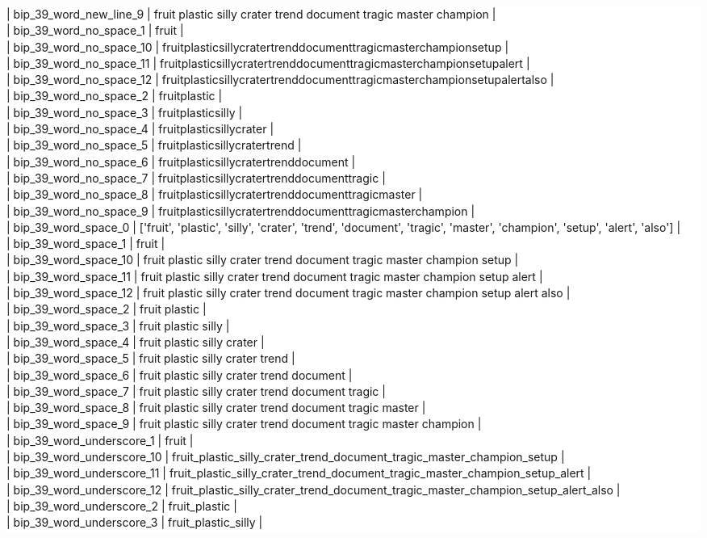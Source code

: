 | bip_39_word_new_line_9 | fruit
plastic
silly
crater
trend
document
tragic
master
champion |  
| bip_39_word_no_space_1 | fruit |  
| bip_39_word_no_space_10 | fruitplasticsillycratertrenddocumenttragicmasterchampionsetup |  
| bip_39_word_no_space_11 | fruitplasticsillycratertrenddocumenttragicmasterchampionsetupalert |  
| bip_39_word_no_space_12 | fruitplasticsillycratertrenddocumenttragicmasterchampionsetupalertalso |  
| bip_39_word_no_space_2 | fruitplastic |  
| bip_39_word_no_space_3 | fruitplasticsilly |  
| bip_39_word_no_space_4 | fruitplasticsillycrater |  
| bip_39_word_no_space_5 | fruitplasticsillycratertrend |  
| bip_39_word_no_space_6 | fruitplasticsillycratertrenddocument |  
| bip_39_word_no_space_7 | fruitplasticsillycratertrenddocumenttragic |  
| bip_39_word_no_space_8 | fruitplasticsillycratertrenddocumenttragicmaster |  
| bip_39_word_no_space_9 | fruitplasticsillycratertrenddocumenttragicmasterchampion |  
| bip_39_word_space_0 | ['fruit', 'plastic', 'silly', 'crater', 'trend', 'document', 'tragic', 'master', 'champion', 'setup', 'alert', 'also'] |  
| bip_39_word_space_1 | fruit |  
| bip_39_word_space_10 | fruit plastic silly crater trend document tragic master champion setup |  
| bip_39_word_space_11 | fruit plastic silly crater trend document tragic master champion setup alert |  
| bip_39_word_space_12 | fruit plastic silly crater trend document tragic master champion setup alert also |  
| bip_39_word_space_2 | fruit plastic |  
| bip_39_word_space_3 | fruit plastic silly |  
| bip_39_word_space_4 | fruit plastic silly crater |  
| bip_39_word_space_5 | fruit plastic silly crater trend |  
| bip_39_word_space_6 | fruit plastic silly crater trend document |  
| bip_39_word_space_7 | fruit plastic silly crater trend document tragic |  
| bip_39_word_space_8 | fruit plastic silly crater trend document tragic master |  
| bip_39_word_space_9 | fruit plastic silly crater trend document tragic master champion |  
| bip_39_word_underscore_1 | fruit |  
| bip_39_word_underscore_10 | fruit_plastic_silly_crater_trend_document_tragic_master_champion_setup |  
| bip_39_word_underscore_11 | fruit_plastic_silly_crater_trend_document_tragic_master_champion_setup_alert |  
| bip_39_word_underscore_12 | fruit_plastic_silly_crater_trend_document_tragic_master_champion_setup_alert_also |  
| bip_39_word_underscore_2 | fruit_plastic |  
| bip_39_word_underscore_3 | fruit_plastic_silly |  